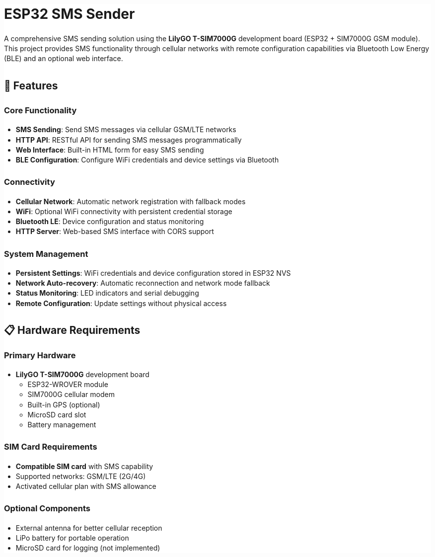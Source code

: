 # ESP32 SMS Sender

A comprehensive SMS sending solution using the **LilyGO T-SIM7000G** development board (ESP32 + SIM7000G GSM module). This project provides SMS functionality through cellular networks with remote configuration capabilities via Bluetooth Low Energy (BLE) and an optional web interface.

## 🚀 Features

### Core Functionality

- **SMS Sending**: Send SMS messages via cellular GSM/LTE networks
- **HTTP API**: RESTful API for sending SMS messages programmatically
- **Web Interface**: Built-in HTML form for easy SMS sending
- **BLE Configuration**: Configure WiFi credentials and device settings via Bluetooth

### Connectivity

- **Cellular Network**: Automatic network registration with fallback modes
- **WiFi**: Optional WiFi connectivity with persistent credential storage
- **Bluetooth LE**: Device configuration and status monitoring
- **HTTP Server**: Web-based SMS interface with CORS support

### System Management

- **Persistent Settings**: WiFi credentials and device configuration stored in ESP32 NVS
- **Network Auto-recovery**: Automatic reconnection and network mode fallback
- **Status Monitoring**: LED indicators and serial debugging
- **Remote Configuration**: Update settings without physical access

## 📋 Hardware Requirements

### Primary Hardware

- **LilyGO T-SIM7000G** development board
  - ESP32-WROVER module
  - SIM7000G cellular modem
  - Built-in GPS (optional)
  - MicroSD card slot
  - Battery management

### SIM Card Requirements

- **Compatible SIM card** with SMS capability
- Supported networks: GSM/LTE (2G/4G)
- Activated cellular plan with SMS allowance

### Optional Components

- External antenna for better cellular reception
- LiPo battery for portable operation
- MicroSD card for logging (not implemented)

